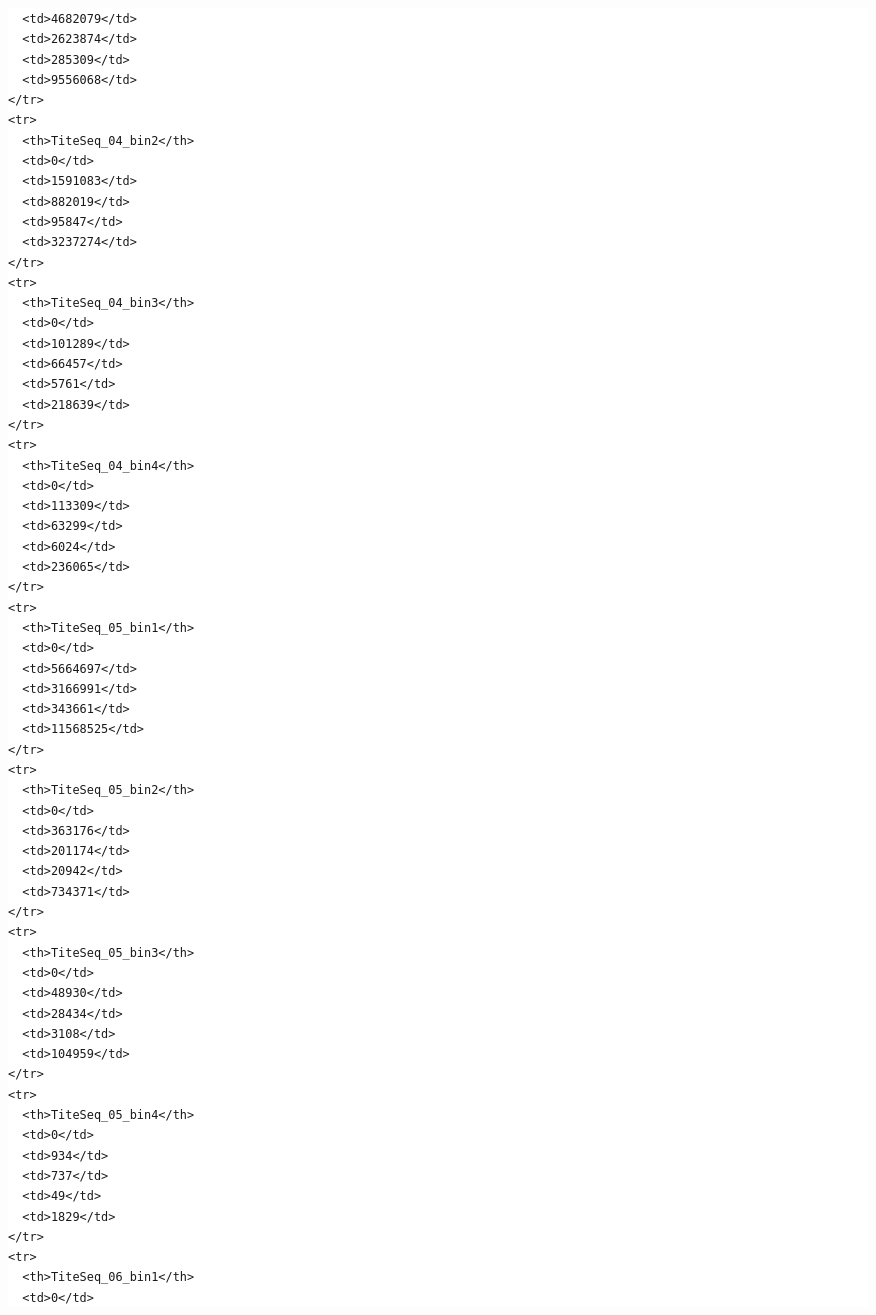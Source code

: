       <td>4682079</td>
      <td>2623874</td>
      <td>285309</td>
      <td>9556068</td>
    </tr>
    <tr>
      <th>TiteSeq_04_bin2</th>
      <td>0</td>
      <td>1591083</td>
      <td>882019</td>
      <td>95847</td>
      <td>3237274</td>
    </tr>
    <tr>
      <th>TiteSeq_04_bin3</th>
      <td>0</td>
      <td>101289</td>
      <td>66457</td>
      <td>5761</td>
      <td>218639</td>
    </tr>
    <tr>
      <th>TiteSeq_04_bin4</th>
      <td>0</td>
      <td>113309</td>
      <td>63299</td>
      <td>6024</td>
      <td>236065</td>
    </tr>
    <tr>
      <th>TiteSeq_05_bin1</th>
      <td>0</td>
      <td>5664697</td>
      <td>3166991</td>
      <td>343661</td>
      <td>11568525</td>
    </tr>
    <tr>
      <th>TiteSeq_05_bin2</th>
      <td>0</td>
      <td>363176</td>
      <td>201174</td>
      <td>20942</td>
      <td>734371</td>
    </tr>
    <tr>
      <th>TiteSeq_05_bin3</th>
      <td>0</td>
      <td>48930</td>
      <td>28434</td>
      <td>3108</td>
      <td>104959</td>
    </tr>
    <tr>
      <th>TiteSeq_05_bin4</th>
      <td>0</td>
      <td>934</td>
      <td>737</td>
      <td>49</td>
      <td>1829</td>
    </tr>
    <tr>
      <th>TiteSeq_06_bin1</th>
      <td>0</td>